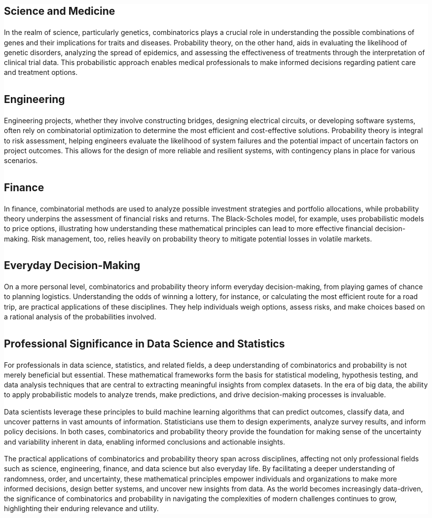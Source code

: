 ## Science and Medicine

In the realm of science, particularly genetics, combinatorics plays a crucial role in understanding the possible combinations of genes and their implications for traits and diseases. Probability theory, on the other hand, aids in evaluating the likelihood of genetic disorders, analyzing the spread of epidemics, and assessing the effectiveness of treatments through the interpretation of clinical trial data. This probabilistic approach enables medical professionals to make informed decisions regarding patient care and treatment options.

## Engineering

Engineering projects, whether they involve constructing bridges, designing electrical circuits, or developing software systems, often rely on combinatorial optimization to determine the most efficient and cost-effective solutions. Probability theory is integral to risk assessment, helping engineers evaluate the likelihood of system failures and the potential impact of uncertain factors on project outcomes. This allows for the design of more reliable and resilient systems, with contingency plans in place for various scenarios.

## Finance

In finance, combinatorial methods are used to analyze possible investment strategies and portfolio allocations, while probability theory underpins the assessment of financial risks and returns. The Black-Scholes model, for example, uses probabilistic models to price options, illustrating how understanding these mathematical principles can lead to more effective financial decision-making. Risk management, too, relies heavily on probability theory to mitigate potential losses in volatile markets.

## Everyday Decision-Making

On a more personal level, combinatorics and probability theory inform everyday decision-making, from playing games of chance to planning logistics. Understanding the odds of winning a lottery, for instance, or calculating the most efficient route for a road trip, are practical applications of these disciplines. They help individuals weigh options, assess risks, and make choices based on a rational analysis of the probabilities involved.

## Professional Significance in Data Science and Statistics
For professionals in data science, statistics, and related fields, a deep understanding of combinatorics and probability is not merely beneficial but essential. These mathematical frameworks form the basis for statistical modeling, hypothesis testing, and data analysis techniques that are central to extracting meaningful insights from complex datasets. In the era of big data, the ability to apply probabilistic models to analyze trends, make predictions, and drive decision-making processes is invaluable.

Data scientists leverage these principles to build machine learning algorithms that can predict outcomes, classify data, and uncover patterns in vast amounts of information. Statisticians use them to design experiments, analyze survey results, and inform policy decisions. In both cases, combinatorics and probability theory provide the foundation for making sense of the uncertainty and variability inherent in data, enabling informed conclusions and actionable insights.

The practical applications of combinatorics and probability theory span across disciplines, affecting not only professional fields such as science, engineering, finance, and data science but also everyday life. By facilitating a deeper understanding of randomness, order, and uncertainty, these mathematical principles empower individuals and organizations to make more informed decisions, design better systems, and uncover new insights from data. As the world becomes increasingly data-driven, the significance of combinatorics and probability in navigating the complexities of modern challenges continues to grow, highlighting their enduring relevance and utility.
